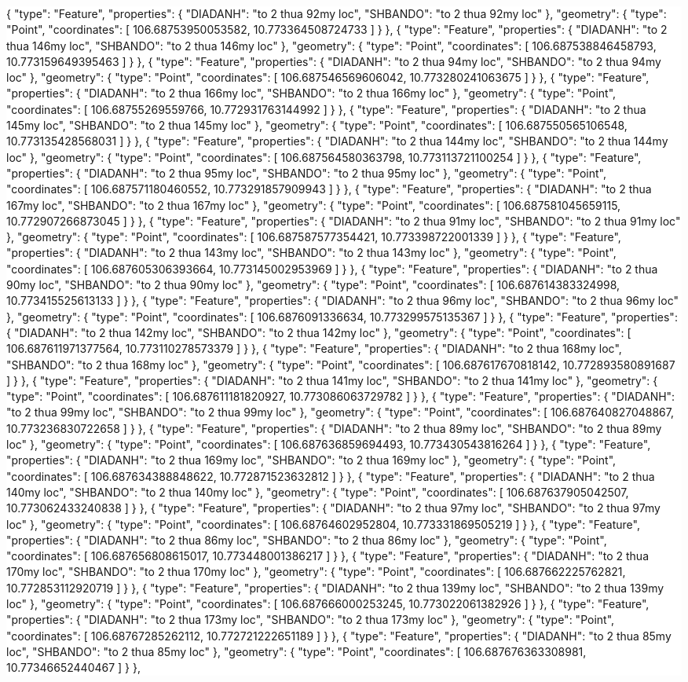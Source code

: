 { "type": "Feature", "properties": { "DIADANH": "to 2 thua 92my loc", "SHBANDO": "to 2 thua 92my loc" }, "geometry": { "type": "Point", "coordinates": [ 106.68753950053582, 10.773364508724733 ] } },
{ "type": "Feature", "properties": { "DIADANH": "to 2 thua 146my loc", "SHBANDO": "to 2 thua 146my loc" }, "geometry": { "type": "Point", "coordinates": [ 106.687538846458793, 10.773159649395463 ] } },
{ "type": "Feature", "properties": { "DIADANH": "to 2 thua 94my loc", "SHBANDO": "to 2 thua 94my loc" }, "geometry": { "type": "Point", "coordinates": [ 106.687546569606042, 10.773280241063675 ] } },
{ "type": "Feature", "properties": { "DIADANH": "to 2 thua 166my loc", "SHBANDO": "to 2 thua 166my loc" }, "geometry": { "type": "Point", "coordinates": [ 106.68755269559766, 10.772931763144992 ] } },
{ "type": "Feature", "properties": { "DIADANH": "to 2 thua 145my loc", "SHBANDO": "to 2 thua 145my loc" }, "geometry": { "type": "Point", "coordinates": [ 106.687550565106548, 10.773135428568031 ] } },
{ "type": "Feature", "properties": { "DIADANH": "to 2 thua 144my loc", "SHBANDO": "to 2 thua 144my loc" }, "geometry": { "type": "Point", "coordinates": [ 106.687564580363798, 10.773113721100254 ] } },
{ "type": "Feature", "properties": { "DIADANH": "to 2 thua 95my loc", "SHBANDO": "to 2 thua 95my loc" }, "geometry": { "type": "Point", "coordinates": [ 106.687571180460552, 10.773291857909943 ] } },
{ "type": "Feature", "properties": { "DIADANH": "to 2 thua 167my loc", "SHBANDO": "to 2 thua 167my loc" }, "geometry": { "type": "Point", "coordinates": [ 106.687581045659115, 10.772907266873045 ] } },
{ "type": "Feature", "properties": { "DIADANH": "to 2 thua 91my loc", "SHBANDO": "to 2 thua 91my loc" }, "geometry": { "type": "Point", "coordinates": [ 106.687587577354421, 10.773398722001339 ] } },
{ "type": "Feature", "properties": { "DIADANH": "to 2 thua 143my loc", "SHBANDO": "to 2 thua 143my loc" }, "geometry": { "type": "Point", "coordinates": [ 106.687605306393664, 10.773145002953969 ] } },
{ "type": "Feature", "properties": { "DIADANH": "to 2 thua 90my loc", "SHBANDO": "to 2 thua 90my loc" }, "geometry": { "type": "Point", "coordinates": [ 106.687614383324998, 10.773415525613133 ] } },
{ "type": "Feature", "properties": { "DIADANH": "to 2 thua 96my loc", "SHBANDO": "to 2 thua 96my loc" }, "geometry": { "type": "Point", "coordinates": [ 106.6876091336634, 10.773299575135367 ] } },
{ "type": "Feature", "properties": { "DIADANH": "to 2 thua 142my loc", "SHBANDO": "to 2 thua 142my loc" }, "geometry": { "type": "Point", "coordinates": [ 106.687611971377564, 10.773110278573379 ] } },
{ "type": "Feature", "properties": { "DIADANH": "to 2 thua 168my loc", "SHBANDO": "to 2 thua 168my loc" }, "geometry": { "type": "Point", "coordinates": [ 106.687617670818142, 10.772893580891687 ] } },
{ "type": "Feature", "properties": { "DIADANH": "to 2 thua 141my loc", "SHBANDO": "to 2 thua 141my loc" }, "geometry": { "type": "Point", "coordinates": [ 106.687611181820927, 10.773086063729782 ] } },
{ "type": "Feature", "properties": { "DIADANH": "to 2 thua 99my loc", "SHBANDO": "to 2 thua 99my loc" }, "geometry": { "type": "Point", "coordinates": [ 106.687640827048867, 10.773236830722658 ] } },
{ "type": "Feature", "properties": { "DIADANH": "to 2 thua 89my loc", "SHBANDO": "to 2 thua 89my loc" }, "geometry": { "type": "Point", "coordinates": [ 106.687636859694493, 10.773430543816264 ] } },
{ "type": "Feature", "properties": { "DIADANH": "to 2 thua 169my loc", "SHBANDO": "to 2 thua 169my loc" }, "geometry": { "type": "Point", "coordinates": [ 106.687634388848622, 10.772871523632812 ] } },
{ "type": "Feature", "properties": { "DIADANH": "to 2 thua 140my loc", "SHBANDO": "to 2 thua 140my loc" }, "geometry": { "type": "Point", "coordinates": [ 106.687637905042507, 10.773062433240838 ] } },
{ "type": "Feature", "properties": { "DIADANH": "to 2 thua 97my loc", "SHBANDO": "to 2 thua 97my loc" }, "geometry": { "type": "Point", "coordinates": [ 106.68764602952804, 10.773331869505219 ] } },
{ "type": "Feature", "properties": { "DIADANH": "to 2 thua 86my loc", "SHBANDO": "to 2 thua 86my loc" }, "geometry": { "type": "Point", "coordinates": [ 106.687656808615017, 10.773448001386217 ] } },
{ "type": "Feature", "properties": { "DIADANH": "to 2 thua 170my loc", "SHBANDO": "to 2 thua 170my loc" }, "geometry": { "type": "Point", "coordinates": [ 106.687662225762821, 10.772853112920719 ] } },
{ "type": "Feature", "properties": { "DIADANH": "to 2 thua 139my loc", "SHBANDO": "to 2 thua 139my loc" }, "geometry": { "type": "Point", "coordinates": [ 106.687666000253245, 10.773022061382926 ] } },
{ "type": "Feature", "properties": { "DIADANH": "to 2 thua 173my loc", "SHBANDO": "to 2 thua 173my loc" }, "geometry": { "type": "Point", "coordinates": [ 106.68767285262112, 10.772721222651189 ] } },
{ "type": "Feature", "properties": { "DIADANH": "to 2 thua 85my loc", "SHBANDO": "to 2 thua 85my loc" }, "geometry": { "type": "Point", "coordinates": [ 106.687676363308981, 10.77346652440467 ] } },